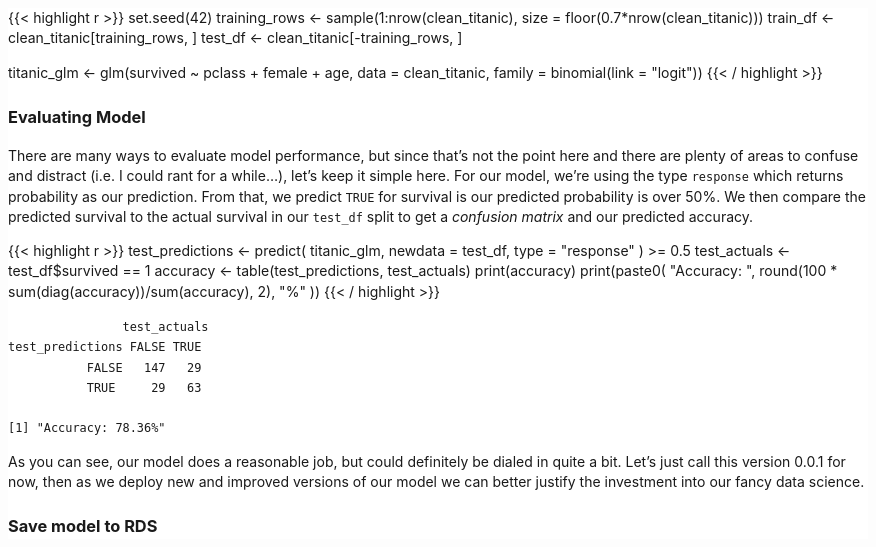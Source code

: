 {{< highlight r >}}
set.seed(42)
training_rows <- sample(1:nrow(clean_titanic),
                        size = floor(0.7*nrow(clean_titanic)))
train_df <- clean_titanic[training_rows, ]
test_df <- clean_titanic[-training_rows, ]

titanic_glm <- glm(survived ~ pclass + female + age, 
                   data = clean_titanic, family = binomial(link = "logit"))
{{< / highlight >}}

### Evaluating Model

There are many ways to evaluate model performance, but since that’s not
the point here and there are plenty of areas to confuse and distract
(i.e. I could rant for a while…), let’s keep it simple here. For our
model, we’re using the type `response` which returns probability as our
prediction. From that, we predict `TRUE` for survival is our predicted
probability is over 50%. We then compare the predicted survival to the
actual survival in our `test_df` split to get a *confusion matrix* and
our predicted accuracy.

{{< highlight r >}}
test_predictions <- predict(
    titanic_glm, 
    newdata = test_df, 
    type = "response"
) >= 0.5
test_actuals <- test_df$survived == 1
accuracy <- table(test_predictions, test_actuals)
print(accuracy)
print(paste0(
    "Accuracy: ", 
    round(100 * sum(diag(accuracy))/sum(accuracy), 2), 
    "%"
))
{{< / highlight >}}

```
                test_actuals
test_predictions FALSE TRUE
           FALSE   147   29
           TRUE     29   63

[1] "Accuracy: 78.36%"
```

As you can see, our model does a reasonable job, but could definitely be
dialed in quite a bit. Let’s just call this version 0.0.1 for now, then
as we deploy new and improved versions of our model we can better
justify the investment into our fancy data science.

### Save model to RDS
